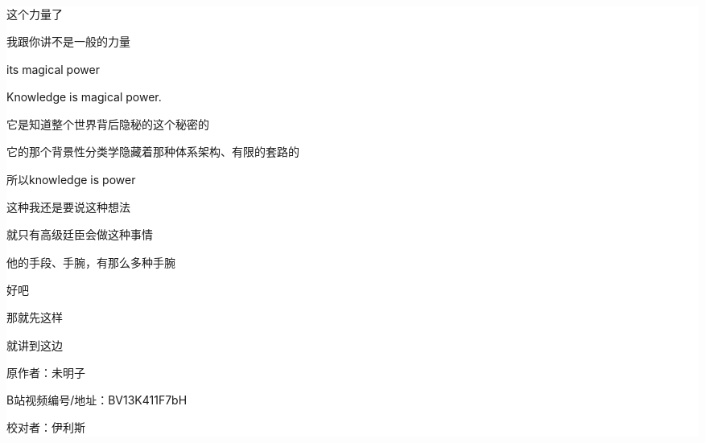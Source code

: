 这个力量了

我跟你讲不是一般的力量

its magical power

Knowledge is magical power.

它是知道整个世界背后隐秘的这个秘密的

它的那个背景性分类学隐藏着那种体系架构、有限的套路的

所以knowledge is power

这种我还是要说这种想法

就只有高级廷臣会做这种事情

他的手段、手腕，有那么多种手腕

好吧

那就先这样

就讲到这边

原作者：未明子

B站视频编号/地址：BV13K411F7bH

校对者：伊利斯

